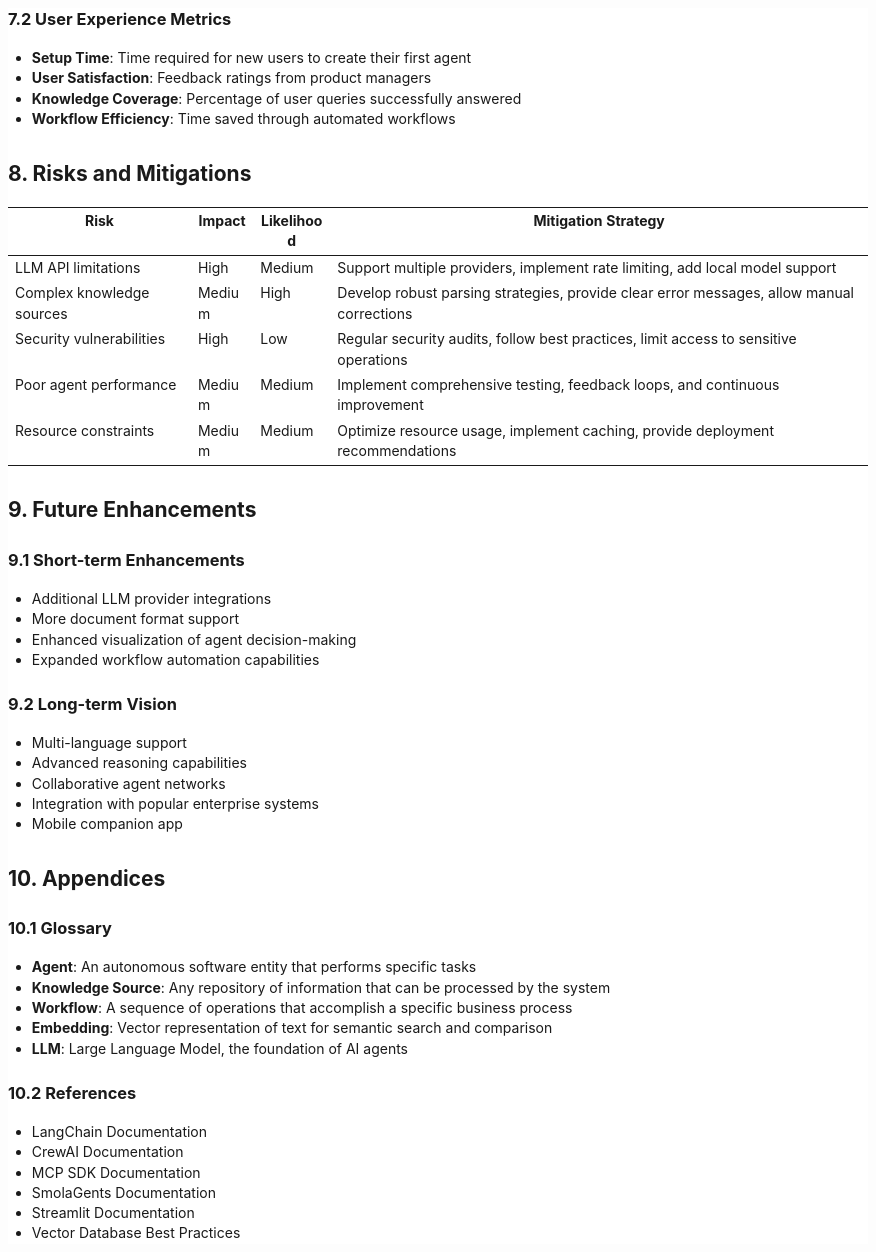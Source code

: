 ### 7.2 User Experience Metrics
- **Setup Time**: Time required for new users to create their first agent
- **User Satisfaction**: Feedback ratings from product managers
- **Knowledge Coverage**: Percentage of user queries successfully answered
- **Workflow Efficiency**: Time saved through automated workflows

## 8. Risks and Mitigations

| Risk | Impact | Likelihood | Mitigation Strategy |
|------|--------|------------|---------------------|
| LLM API limitations | High | Medium | Support multiple providers, implement rate limiting, add local model support |
| Complex knowledge sources | Medium | High | Develop robust parsing strategies, provide clear error messages, allow manual corrections |
| Security vulnerabilities | High | Low | Regular security audits, follow best practices, limit access to sensitive operations |
| Poor agent performance | Medium | Medium | Implement comprehensive testing, feedback loops, and continuous improvement |
| Resource constraints | Medium | Medium | Optimize resource usage, implement caching, provide deployment recommendations |

## 9. Future Enhancements

### 9.1 Short-term Enhancements
- Additional LLM provider integrations
- More document format support
- Enhanced visualization of agent decision-making
- Expanded workflow automation capabilities

### 9.2 Long-term Vision
- Multi-language support
- Advanced reasoning capabilities
- Collaborative agent networks
- Integration with popular enterprise systems
- Mobile companion app

## 10. Appendices

### 10.1 Glossary
- **Agent**: An autonomous software entity that performs specific tasks
- **Knowledge Source**: Any repository of information that can be processed by the system
- **Workflow**: A sequence of operations that accomplish a specific business process
- **Embedding**: Vector representation of text for semantic search and comparison
- **LLM**: Large Language Model, the foundation of AI agents

### 10.2 References
- LangChain Documentation
- CrewAI Documentation
- MCP SDK Documentation
- SmolaGents Documentation
- Streamlit Documentation
- Vector Database Best Practices